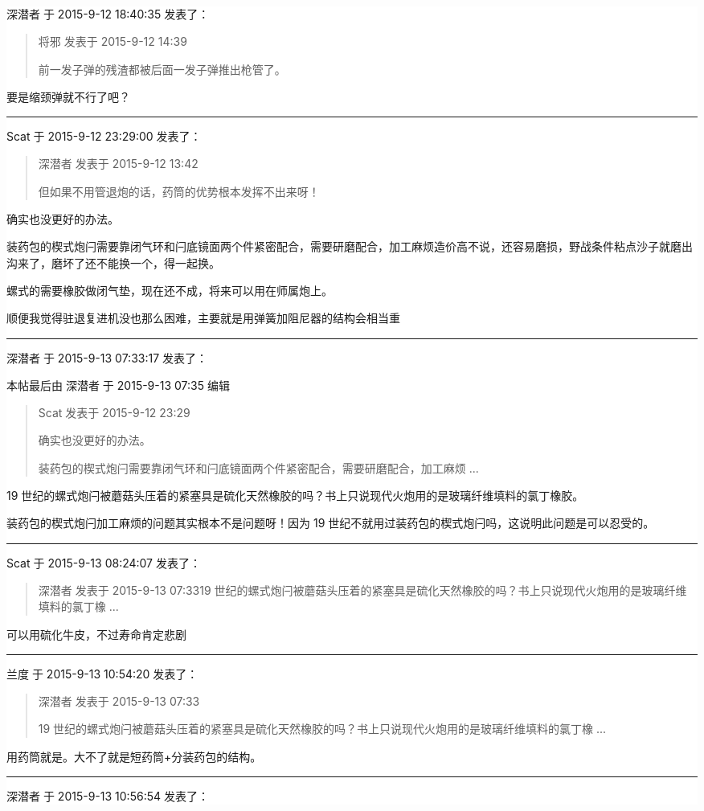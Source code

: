 
深潜者 于 2015-9-12 18:40:35 发表了：

> 将邪 发表于 2015-9-12 14:39
>
> 前一发子弹的残渣都被后面一发子弹推出枪管了。

要是缩颈弹就不行了吧？

---

Scat 于 2015-9-12 23:29:00 发表了：

> 深潜者 发表于 2015-9-12 13:42
>
> 但如果不用管退炮的话，药筒的优势根本发挥不出来呀！

确实也没更好的办法。

装药包的楔式炮闩需要靠闭气环和闩底镜面两个件紧密配合，需要研磨配合，加工麻烦造价高不说，还容易磨损，野战条件粘点沙子就磨出沟来了，磨坏了还不能换一个，得一起换。

螺式的需要橡胶做闭气垫，现在还不成，将来可以用在师属炮上。

顺便我觉得驻退复进机没也那么困难，主要就是用弹簧加阻尼器的结构会相当重

---

深潜者 于 2015-9-13 07:33:17 发表了：

本帖最后由 深潜者 于 2015-9-13 07:35 编辑

> Scat 发表于 2015-9-12 23:29
>
> 确实也没更好的办法。
>
> 装药包的楔式炮闩需要靠闭气环和闩底镜面两个件紧密配合，需要研磨配合，加工麻烦 ...

19 世纪的螺式炮闩被蘑菇头压着的紧塞具是硫化天然橡胶的吗？书上只说现代火炮用的是玻璃纤维填料的氯丁橡胶。

装药包的楔式炮闩加工麻烦的问题其实根本不是问题呀！因为 19 世纪不就用过装药包的楔式炮闩吗，这说明此问题是可以忍受的。

---

Scat 于 2015-9-13 08:24:07 发表了：

> 深潜者 发表于 2015-9-13 07:3319 世纪的螺式炮闩被蘑菇头压着的紧塞具是硫化天然橡胶的吗？书上只说现代火炮用的是玻璃纤维填料的氯丁橡 ...

可以用硫化牛皮，不过寿命肯定悲剧

---

兰度 于 2015-9-13 10:54:20 发表了：

> 深潜者 发表于 2015-9-13 07:33
>
> 19 世纪的螺式炮闩被蘑菇头压着的紧塞具是硫化天然橡胶的吗？书上只说现代火炮用的是玻璃纤维填料的氯丁橡 ...

用药筒就是。大不了就是短药筒+分装药包的结构。

---

深潜者 于 2015-9-13 10:56:54 发表了：
